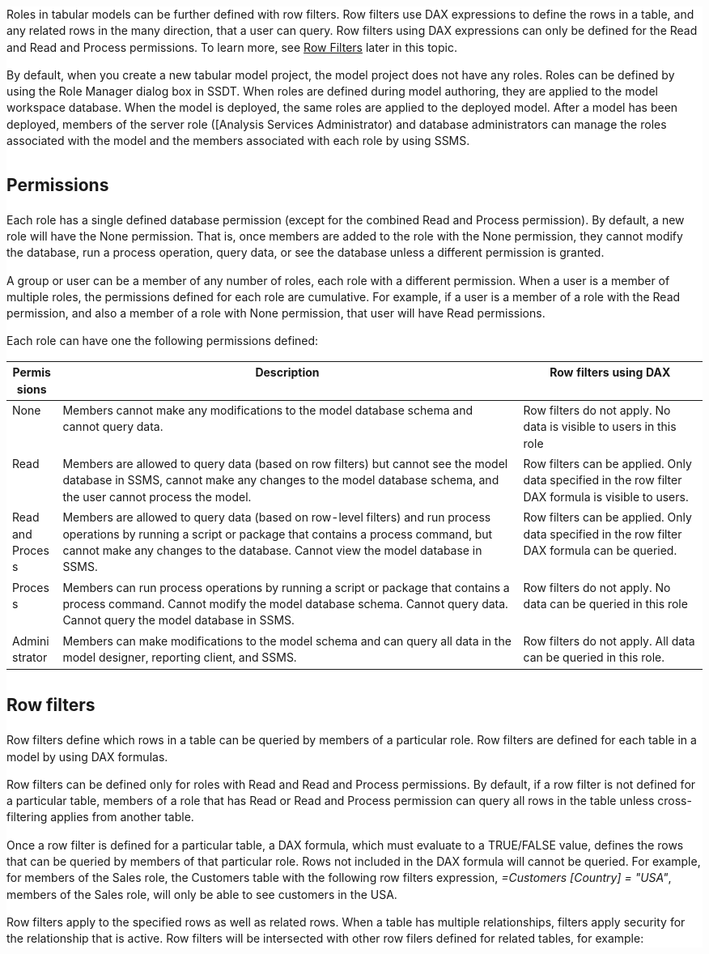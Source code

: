  Roles in tabular models can be further defined with row filters. Row filters use DAX expressions to define the rows in a table, and any related rows in the many direction, that a user can query. Row filters using DAX expressions can only be defined for the Read and Read and Process permissions. To learn more, see [Row Filters](#bkmk_rowfliters) later in this topic.  
  
 By default, when you create a new tabular model project, the model project does not have any roles. Roles can be defined by using the Role Manager dialog box in SSDT. When roles are defined during model authoring, they are applied to the model workspace database. When the model is deployed, the same roles are applied to the deployed model. After a model has been deployed, members of the server role ([Analysis Services Administrator) and database administrators can manage the roles associated with the model and the members associated with each role by using SSMS.  
  
##  <a name="bkmk_permissions"></a> Permissions  
 Each role has a single defined database permission (except for the combined Read and Process permission). By default, a new role will have the None permission. That is, once members are added to the role with the None permission, they cannot modify the database, run a process operation, query data, or see the database unless a different permission is granted.  
  
 A group or user can be a member of any number of roles, each role with a different permission. When a user is a member of multiple roles, the permissions defined for each role are cumulative. For example, if a user is a member of a role with the Read permission, and also a member of a role with None permission, that user will have Read permissions.  
  
 Each role can have one the following permissions defined:  
  
|Permissions|Description|Row  filters using DAX|  
|-----------------|-----------------|----------------------------|  
|None|Members cannot make any modifications to the model database schema and cannot query data.|Row filters do not apply. No data is visible to users in this role|  
|Read|Members are allowed to query data (based on row filters) but cannot see the model database in SSMS, cannot make any changes to the model database schema, and the user cannot process the model.|Row filters can be applied. Only data specified in the row filter DAX formula is visible to users.|  
|Read and Process|Members are allowed to query data (based on row-level filters) and run process operations by running a script or package that contains a process command, but cannot make any changes to the database. Cannot view the model database in SSMS.|Row filters can be applied. Only data specified in the row filter DAX formula can be queried.|  
|Process|Members can run process operations by running a script or package that contains a process command. Cannot modify the model database schema. Cannot query data. Cannot query the model database in SSMS.|Row filters do not apply. No data can be queried in this role|  
|Administrator|Members can make modifications to the model schema and can query all data in the model designer, reporting client, and SSMS.|Row filters do not apply. All data can be queried in this role.|  
  
##  <a name="bkmk_rowfliters"></a> Row filters  
 Row filters define which rows in a table can be queried by members of a particular role. Row filters are defined for each table in a model by using DAX formulas.  
  
 Row filters can be defined only for roles with Read and Read and Process permissions. By default, if a row filter is not defined for a particular table, members of a role that has Read or Read and Process permission can query all rows in the table unless cross-filtering applies from another table.  
  
 Once a row filter is defined for a particular table, a DAX formula, which must evaluate to a TRUE/FALSE value, defines the rows that can be queried by members of that particular role. Rows not included in the DAX formula will cannot be queried. For example, for members of the Sales role, the Customers table with the following row filters expression, *=Customers [Country] = "USA"*, members of the Sales role, will only be able to see customers in the USA.  
  
 Row filters apply to the specified rows as well as related rows. When a table has multiple relationships, filters apply security for the relationship that is active. Row filters will be intersected with other row filers defined for related tables, for example:  
  